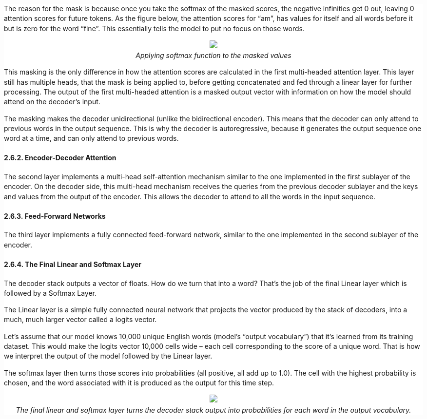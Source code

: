The reason for the mask is because once you take the softmax of the masked scores, the negative infinities get 0 out, leaving 0 attention scores for future tokens. As the figure below, the attention scores for “am”, has values for itself and all words before it but is zero for the word “fine”. This essentially tells the model to put no focus on those words.

<p align="center">
  <img src="https://miro.medium.com/v2/resize:fit:720/format:webp/0*3ykVCJ9okbgB0uUR.png" >
  <br>
  <i>Applying softmax function to the masked values</i>
</p>

This masking is the only difference in how the attention scores are calculated in the first multi-headed attention layer. This layer still has multiple heads, that the mask is being applied to, before getting concatenated and fed through a linear layer for further processing. The output of the first multi-headed attention is a masked output vector with information on how the model should attend on the decoder’s input.

The masking makes the decoder unidirectional (unlike the bidirectional encoder). This means that the decoder can only attend to previous words in the output sequence. This is why the decoder is autoregressive, because it generates the output sequence one word at a time, and can only attend to previous words.

#### **2.6.2. Encoder-Decoder Attention**

The second layer implements a multi-head self-attention mechanism similar to the one implemented in the first sublayer of the encoder. On the decoder side, this multi-head mechanism receives the queries from the previous decoder sublayer and the keys and values from the output of the encoder. This allows the decoder to attend to all the words in the input sequence.

#### **2.6.3. Feed-Forward Networks**

The third layer implements a fully connected feed-forward network, similar to the one implemented in the second sublayer of the encoder.

#### **2.6.4. The Final Linear and Softmax Layer**

The decoder stack outputs a vector of floats. How do we turn that into a word? That’s the job of the final Linear layer which is followed by a Softmax Layer.

The Linear layer is a simple fully connected neural network that projects the vector produced by the stack of decoders, into a much, much larger vector called a logits vector.

Let’s assume that our model knows 10,000 unique English words (model’s “output vocabulary”) that it’s learned from its training dataset. This would make the logits vector 10,000 cells wide – each cell corresponding to the score of a unique word. That is how we interpret the output of the model followed by the Linear layer.

The softmax layer then turns those scores into probabilities (all positive, all add up to 1.0). The cell with the highest probability is chosen, and the word associated with it is produced as the output for this time step.

<p align="center">
  <img src="http://jalammar.github.io/images/t/transformer_decoder_output_softmax.png" >
  <br>
  <i>The final linear and softmax layer turns the decoder stack output into probabilities for each word in the output vocabulary.</i>
</p>
